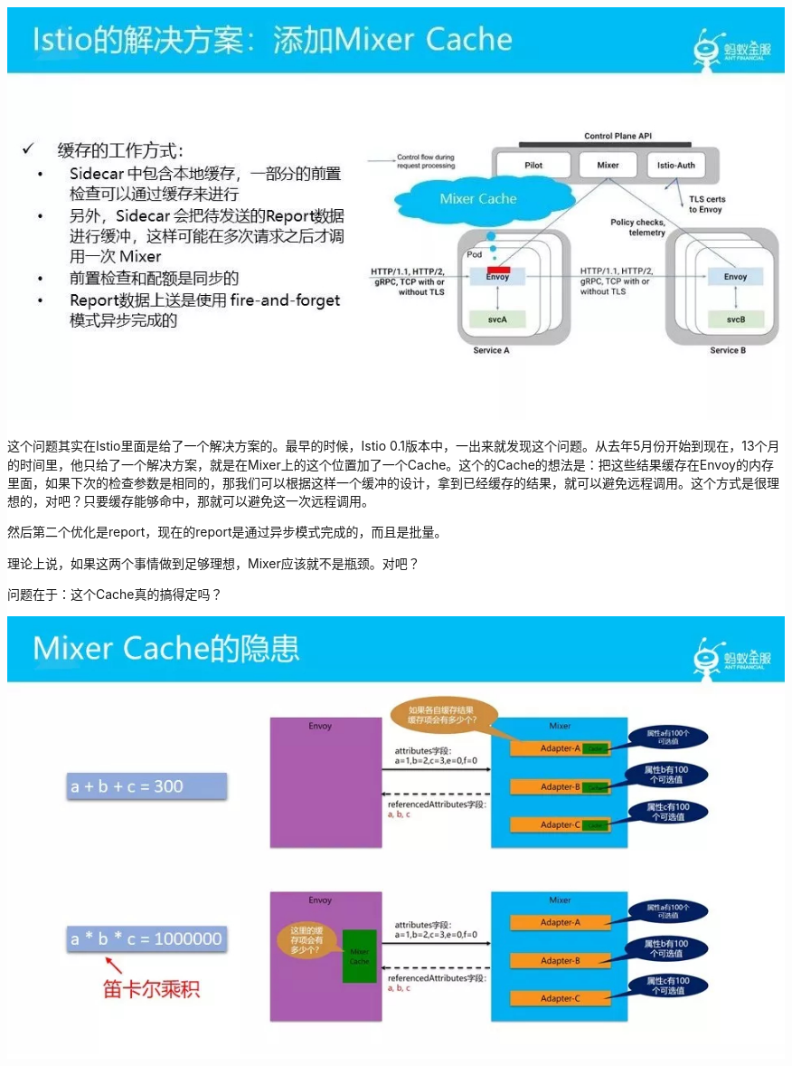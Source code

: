 ![](00704eQkgy1fsy0gldge9j30qo0e5n5p.jpg)

这个问题其实在Istio里面是给了一个解决方案的。最早的时候，Istio 0.1版本中，一出来就发现这个问题。从去年5月份开始到现在，13个月的时间里，他只给了一个解决方案，就是在Mixer上的这个位置加了一个Cache。这个的Cache的想法是：把这些结果缓存在Envoy的内存里面，如果下次的检查参数是相同的，那我们可以根据这样一个缓冲的设计，拿到已经缓存的结果，就可以避免远程调用。这个方式是很理想的，对吧？只要缓存能够命中，那就可以避免这一次远程调用。

然后第二个优化是report，现在的report是通过异步模式完成的，而且是批量。

理论上说，如果这两个事情做到足够理想，Mixer应该就不是瓶颈。对吧？

问题在于：这个Cache真的搞得定吗？

![](00704eQkgy1fsy0gt4i6kj30qo0f0wkt.jpg)
